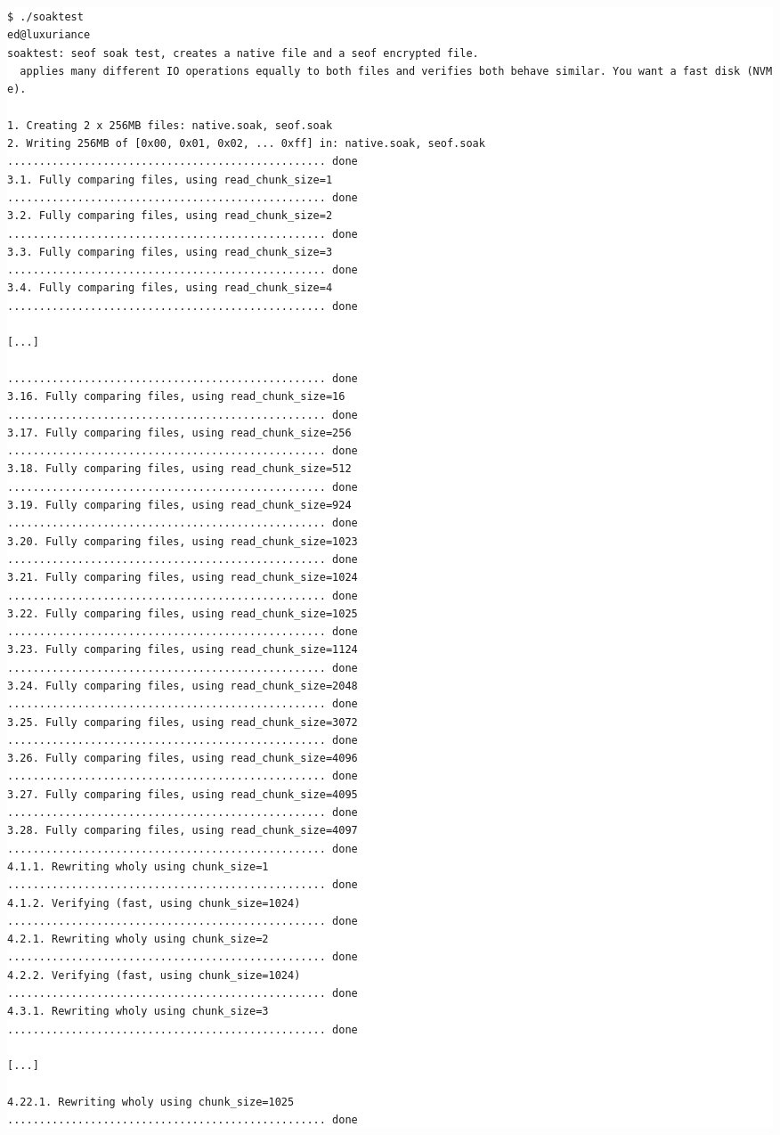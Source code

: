 ```
$ ./soaktest                                                                                                                                                                                          ed@luxuriance
soaktest: seof soak test, creates a native file and a seof encrypted file.
  applies many different IO operations equally to both files and verifies both behave similar. You want a fast disk (NVMe).

1. Creating 2 x 256MB files: native.soak, seof.soak
2. Writing 256MB of [0x00, 0x01, 0x02, ... 0xff] in: native.soak, seof.soak
.................................................. done
3.1. Fully comparing files, using read_chunk_size=1
.................................................. done
3.2. Fully comparing files, using read_chunk_size=2
.................................................. done
3.3. Fully comparing files, using read_chunk_size=3
.................................................. done
3.4. Fully comparing files, using read_chunk_size=4
.................................................. done

[...]

.................................................. done
3.16. Fully comparing files, using read_chunk_size=16
.................................................. done
3.17. Fully comparing files, using read_chunk_size=256
.................................................. done
3.18. Fully comparing files, using read_chunk_size=512
.................................................. done
3.19. Fully comparing files, using read_chunk_size=924
.................................................. done
3.20. Fully comparing files, using read_chunk_size=1023
.................................................. done
3.21. Fully comparing files, using read_chunk_size=1024
.................................................. done
3.22. Fully comparing files, using read_chunk_size=1025
.................................................. done
3.23. Fully comparing files, using read_chunk_size=1124
.................................................. done
3.24. Fully comparing files, using read_chunk_size=2048
.................................................. done
3.25. Fully comparing files, using read_chunk_size=3072
.................................................. done
3.26. Fully comparing files, using read_chunk_size=4096
.................................................. done
3.27. Fully comparing files, using read_chunk_size=4095
.................................................. done
3.28. Fully comparing files, using read_chunk_size=4097
.................................................. done
4.1.1. Rewriting wholy using chunk_size=1
.................................................. done
4.1.2. Verifying (fast, using chunk_size=1024)
.................................................. done
4.2.1. Rewriting wholy using chunk_size=2
.................................................. done
4.2.2. Verifying (fast, using chunk_size=1024)
.................................................. done
4.3.1. Rewriting wholy using chunk_size=3
.................................................. done

[...]

4.22.1. Rewriting wholy using chunk_size=1025
.................................................. done
```